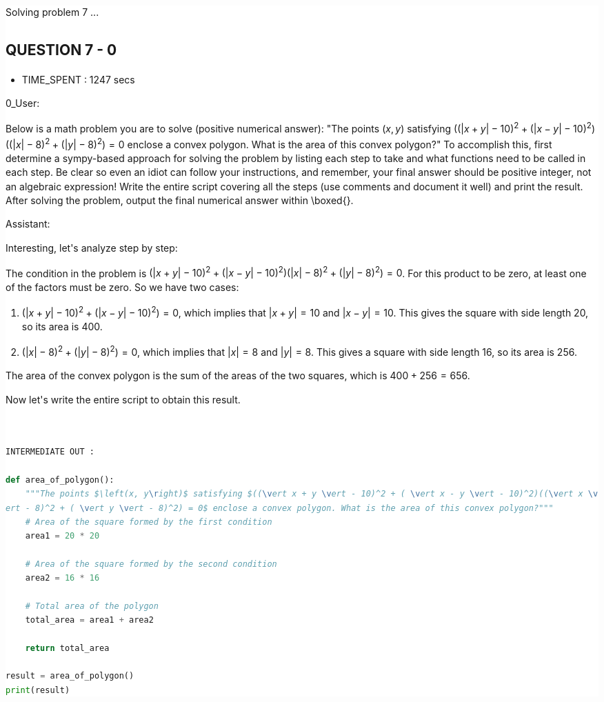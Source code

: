Solving problem 7 ...



## QUESTION 7 - 0 
- TIME_SPENT : 1247 secs

0_User:

Below is a math problem you are to solve (positive numerical answer):
"The points $\left(x, y\right)$ satisfying $((\vert x + y \vert - 10)^2 + ( \vert x - y \vert - 10)^2)((\vert x \vert - 8)^2 + ( \vert y \vert - 8)^2) = 0$ enclose a convex polygon. What is the area of this convex polygon?"
To accomplish this, first determine a sympy-based approach for solving the problem by listing each step to take and what functions need to be called in each step. Be clear so even an idiot can follow your instructions, and remember, your final answer should be positive integer, not an algebraic expression!
Write the entire script covering all the steps (use comments and document it well) and print the result. After solving the problem, output the final numerical answer within \boxed{}.

Assistant: 

Interesting, let's analyze step by step:



The condition in the problem is $(\vert x + y \vert - 10)^2 + (\vert x - y \vert - 10)^2)(\vert x \vert - 8)^2 + (\vert y \vert - 8)^2) = 0$. For this product to be zero, at least one of the factors must be zero. So we have two cases:

1) $(\vert x + y \vert - 10)^2 + (\vert x - y \vert - 10)^2) = 0$, which implies that $\vert x + y \vert = 10$ and $\vert x - y \vert = 10$. This gives the square with side length 20, so its area is $400$.

2) $(\vert x \vert - 8)^2 + (\vert y \vert - 8)^2) = 0$, which implies that $\vert x \vert = 8$ and $\vert y \vert = 8$. This gives a square with side length 16, so its area is $256$.

The area of the convex polygon is the sum of the areas of the two squares, which is $400 + 256 = 656$.

Now let's write the entire script to obtain this result.

```python


INTERMEDIATE OUT :

def area_of_polygon():
    """The points $\left(x, y\right)$ satisfying $((\vert x + y \vert - 10)^2 + ( \vert x - y \vert - 10)^2)((\vert x \vert - 8)^2 + ( \vert y \vert - 8)^2) = 0$ enclose a convex polygon. What is the area of this convex polygon?"""
    # Area of the square formed by the first condition
    area1 = 20 * 20

    # Area of the square formed by the second condition
    area2 = 16 * 16

    # Total area of the polygon
    total_area = area1 + area2

    return total_area

result = area_of_polygon()
print(result)
```
